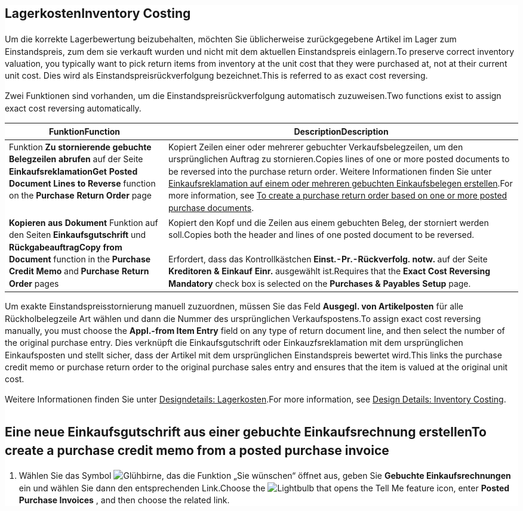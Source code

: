 ## <a name="inventory-costing"></a><span data-ttu-id="c16f8-120">Lagerkosten</span><span class="sxs-lookup"><span data-stu-id="c16f8-120">Inventory Costing</span></span>
<span data-ttu-id="c16f8-121">Um die korrekte Lagerbewertung beizubehalten, möchten Sie üblicherweise zurückgegebene Artikel im Lager zum Einstandspreis, zum dem sie verkauft wurden und nicht mit dem aktuellen Einstandspreis einlagern.</span><span class="sxs-lookup"><span data-stu-id="c16f8-121">To preserve correct inventory valuation, you typically want to pick return items from inventory at the unit cost that they were purchased at, not at their current unit cost.</span></span> <span data-ttu-id="c16f8-122">Dies wird als Einstandspreisrückverfolgung bezeichnet.</span><span class="sxs-lookup"><span data-stu-id="c16f8-122">This is referred to as exact cost reversing.</span></span>

<span data-ttu-id="c16f8-123">Zwei Funktionen sind vorhanden, um die Einstandspreisrückverfolgung automatisch zuzuweisen.</span><span class="sxs-lookup"><span data-stu-id="c16f8-123">Two functions exist to assign exact cost reversing automatically.</span></span>  

|<span data-ttu-id="c16f8-124">Funktion</span><span class="sxs-lookup"><span data-stu-id="c16f8-124">Function</span></span>|<span data-ttu-id="c16f8-125">Description</span><span class="sxs-lookup"><span data-stu-id="c16f8-125">Description</span></span>|  
|------------------|---------------------------------------|  
|<span data-ttu-id="c16f8-126">Funktion **Zu stornierende gebuchte Belegzeilen abrufen** auf der Seite **Einkaufsreklamation**</span><span class="sxs-lookup"><span data-stu-id="c16f8-126">**Get Posted Document Lines to Reverse** function on the **Purchase Return Order** page</span></span>|<span data-ttu-id="c16f8-127">Kopiert Zeilen einer oder mehrerer gebuchter Verkaufsbelegzeilen, um den ursprünglichen Auftrag zu stornieren.</span><span class="sxs-lookup"><span data-stu-id="c16f8-127">Copies lines of one or more posted documents to be reversed into the purchase return order.</span></span> <span data-ttu-id="c16f8-128">Weitere Informationen finden Sie unter [Einkaufsreklamation auf einem oder mehreren gebuchten Einkaufsbelegen erstellen](purchasing-how-process-purchase-returns-cancellations.md#to-create-a-purchase-return-order-based-on-one-or-more-posted-purchase-documents).</span><span class="sxs-lookup"><span data-stu-id="c16f8-128">For more information, see [To create a purchase return order based on one or more posted purchase documents](purchasing-how-process-purchase-returns-cancellations.md#to-create-a-purchase-return-order-based-on-one-or-more-posted-purchase-documents).</span></span>|  
|<span data-ttu-id="c16f8-129">**Kopieren aus Dokument** Funktion auf den Seiten **Einkaufsgutschrift** und **Rückgabeauftrag**</span><span class="sxs-lookup"><span data-stu-id="c16f8-129">**Copy from Document** function in the **Purchase Credit Memo** and **Purchase Return Order** pages</span></span>|<span data-ttu-id="c16f8-130">Kopiert den Kopf und die Zeilen aus einem gebuchten Beleg, der storniert werden soll.</span><span class="sxs-lookup"><span data-stu-id="c16f8-130">Copies both the header and lines of one posted document to be reversed.</span></span><br /><br /> <span data-ttu-id="c16f8-131">Erfordert, dass das Kontrollkästchen **Einst.-Pr.-Rückverfolg. notw.** auf der Seite **Kreditoren & Einkauf Einr.** ausgewählt ist.</span><span class="sxs-lookup"><span data-stu-id="c16f8-131">Requires that the **Exact Cost Reversing Mandatory** check box is selected on the **Purchases & Payables Setup** page.</span></span>|

<span data-ttu-id="c16f8-132">Um exakte Einstandspreisstornierung manuell zuzuordnen, müssen Sie das Feld **Ausgegl. von Artikelposten** für alle Rückholbelegzeile Art wählen und dann die Nummer des ursprünglichen Verkaufspostens.</span><span class="sxs-lookup"><span data-stu-id="c16f8-132">To assign exact cost reversing manually, you must choose the **Appl.-from Item Entry** field on any type of return document line, and then select the number of the original purchase entry.</span></span> <span data-ttu-id="c16f8-133">Dies verknüpft die Einkaufsgutschrift oder Einkauzfsreklamation mit dem ursprünglichen Einkaufsposten und stellt sicher, dass der Artikel mit dem ursprünglichen Einstandspreis bewertet wird.</span><span class="sxs-lookup"><span data-stu-id="c16f8-133">This links the purchase credit memo or purchase return order to the original purchase sales entry and ensures that the item is valued at the original unit cost.</span></span>

<span data-ttu-id="c16f8-134">Weitere Informationen finden Sie unter [Designdetails: Lagerkosten](design-details-inventory-costing.md).</span><span class="sxs-lookup"><span data-stu-id="c16f8-134">For more information, see [Design Details: Inventory Costing](design-details-inventory-costing.md).</span></span>

## <a name="to-create-a-purchase-credit-memo-from-a-posted-purchase-invoice"></a><span data-ttu-id="c16f8-135">Eine neue Einkaufsgutschrift aus einer gebuchte Einkaufsrechnung erstellen</span><span class="sxs-lookup"><span data-stu-id="c16f8-135">To create a purchase credit memo from a posted purchase invoice</span></span>

1. <span data-ttu-id="c16f8-136">Wählen Sie das Symbol ![Glühbirne, das die Funktion „Sie wünschen“ öffnet](media/ui-search/search_small.png "Was möchten Sie tun?") aus, geben Sie **Gebuchte Einkaufsrechnungen** ein und wählen Sie dann den entsprechenden Link.</span><span class="sxs-lookup"><span data-stu-id="c16f8-136">Choose the ![Lightbulb that opens the Tell Me feature](media/ui-search/search_small.png "Tell me what you want to do") icon, enter **Posted Purchase Invoices** , and then choose the related link.</span></span>  